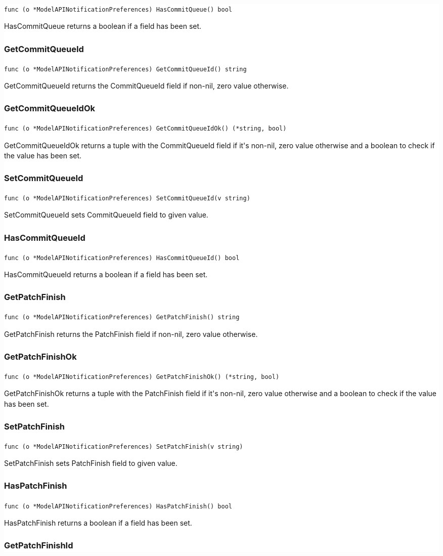 `func (o *ModelAPINotificationPreferences) HasCommitQueue() bool`

HasCommitQueue returns a boolean if a field has been set.

### GetCommitQueueId

`func (o *ModelAPINotificationPreferences) GetCommitQueueId() string`

GetCommitQueueId returns the CommitQueueId field if non-nil, zero value otherwise.

### GetCommitQueueIdOk

`func (o *ModelAPINotificationPreferences) GetCommitQueueIdOk() (*string, bool)`

GetCommitQueueIdOk returns a tuple with the CommitQueueId field if it's non-nil, zero value otherwise
and a boolean to check if the value has been set.

### SetCommitQueueId

`func (o *ModelAPINotificationPreferences) SetCommitQueueId(v string)`

SetCommitQueueId sets CommitQueueId field to given value.

### HasCommitQueueId

`func (o *ModelAPINotificationPreferences) HasCommitQueueId() bool`

HasCommitQueueId returns a boolean if a field has been set.

### GetPatchFinish

`func (o *ModelAPINotificationPreferences) GetPatchFinish() string`

GetPatchFinish returns the PatchFinish field if non-nil, zero value otherwise.

### GetPatchFinishOk

`func (o *ModelAPINotificationPreferences) GetPatchFinishOk() (*string, bool)`

GetPatchFinishOk returns a tuple with the PatchFinish field if it's non-nil, zero value otherwise
and a boolean to check if the value has been set.

### SetPatchFinish

`func (o *ModelAPINotificationPreferences) SetPatchFinish(v string)`

SetPatchFinish sets PatchFinish field to given value.

### HasPatchFinish

`func (o *ModelAPINotificationPreferences) HasPatchFinish() bool`

HasPatchFinish returns a boolean if a field has been set.

### GetPatchFinishId
